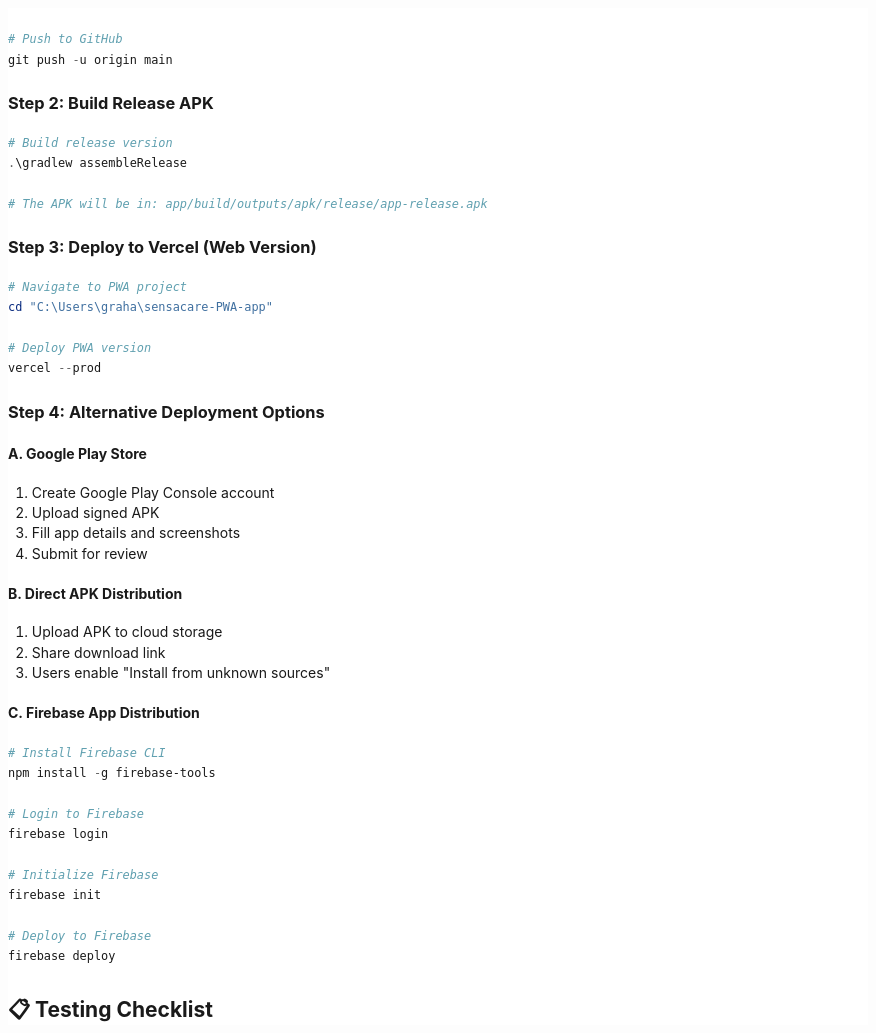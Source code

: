 ```powershell

# Push to GitHub
git push -u origin main
```

### **Step 2: Build Release APK**
```powershell
# Build release version
.\gradlew assembleRelease

# The APK will be in: app/build/outputs/apk/release/app-release.apk
```

### **Step 3: Deploy to Vercel (Web Version)**
```powershell
# Navigate to PWA project
cd "C:\Users\graha\sensacare-PWA-app"

# Deploy PWA version
vercel --prod
```

### **Step 4: Alternative Deployment Options**

#### **A. Google Play Store**
1. Create Google Play Console account
2. Upload signed APK
3. Fill app details and screenshots
4. Submit for review

#### **B. Direct APK Distribution**
1. Upload APK to cloud storage
2. Share download link
3. Users enable "Install from unknown sources"

#### **C. Firebase App Distribution**
```powershell
# Install Firebase CLI
npm install -g firebase-tools

# Login to Firebase
firebase login

# Initialize Firebase
firebase init

# Deploy to Firebase
firebase deploy
```

## 📋 **Testing Checklist**
